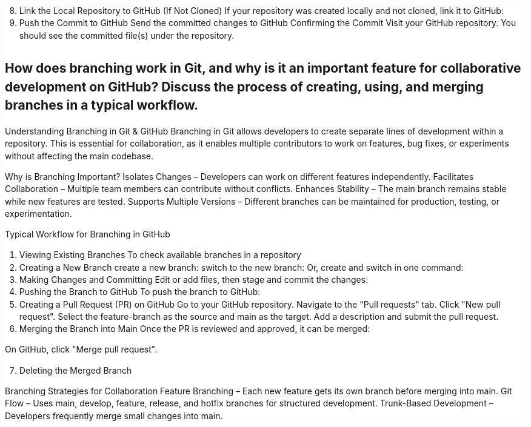8. Link the Local Repository to GitHub (If Not Cloned)
If your repository was created locally and not cloned, link it to GitHub:
9. Push the Commit to GitHub
Send the committed changes to GitHub
Confirming the Commit
Visit your GitHub repository.
You should see the committed file(s) under the repository.

## How does branching work in Git, and why is it an important feature for collaborative development on GitHub? Discuss the process of creating, using, and merging branches in a typical workflow.
Understanding Branching in Git & GitHub
Branching in Git allows developers to create separate lines of development within a repository. This is essential for collaboration, as it enables multiple contributors to work on features, bug fixes, or experiments without affecting the main codebase.

Why is Branching Important?
  Isolates Changes – Developers can work on different features independently.
Facilitates Collaboration – Multiple team members can contribute without conflicts.
  Enhances Stability – The main branch remains stable while new features are tested.
 Supports Multiple Versions – Different branches can be maintained for production, testing, or experimentation.

Typical Workflow for Branching in GitHub
1. Viewing Existing Branches
To check available branches in a repository
2. Creating a New Branch
 create a new branch:
   switch to the new branch:
Or, create and switch in one command:
3. Making Changes and Committing
Edit or add files, then stage and commit the changes:
4. Pushing the Branch to GitHub
To push the branch to GitHub:
5. Creating a Pull Request (PR) on GitHub
Go to your GitHub repository.
Navigate to the "Pull requests" tab.
Click "New pull request".
Select the feature-branch as the source and main as the target.
Add a description and submit the pull request.
6. Merging the Branch into Main
Once the PR is reviewed and approved, it can be merged:

On GitHub, click "Merge pull request".

7. Deleting the Merged Branch

Branching Strategies for Collaboration
  Feature Branching – Each new feature gets its own branch before merging into main.
  Git Flow – Uses main, develop, feature, release, and hotfix branches for structured development.
Trunk-Based Development – Developers frequently merge small changes into main.
